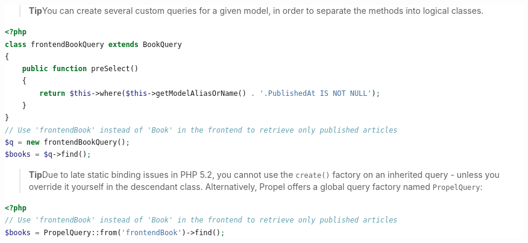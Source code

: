 >**Tip**You can create several custom queries for a given model, in order to separate the methods into logical classes.

```php
<?php
class frontendBookQuery extends BookQuery
{
	public function preSelect()
	{
		return $this->where($this->getModelAliasOrName() . '.PublishedAt IS NOT NULL');
	}
}
// Use 'frontendBook' instead of 'Book' in the frontend to retrieve only published articles
$q = new frontendBookQuery();
$books = $q->find();
```

>**Tip**Due to late static binding issues in PHP 5.2, you cannot use the `create()` factory on an inherited query - unless you override it yourself in the descendant class. Alternatively, Propel offers a global query factory named `PropelQuery`:

```php
<?php
// Use 'frontendBook' instead of 'Book' in the frontend to retrieve only published articles
$books = PropelQuery::from('frontendBook')->find();
```
